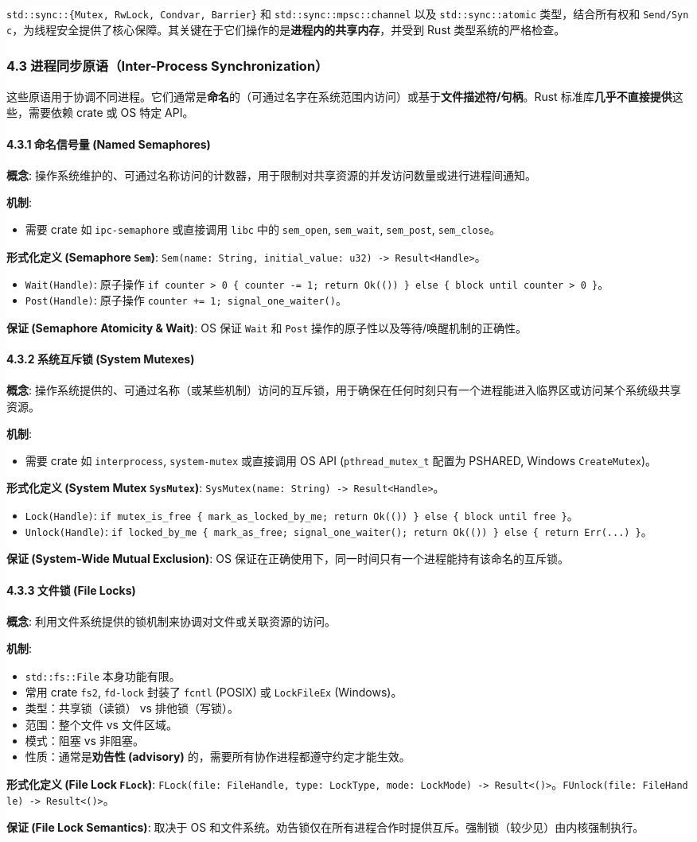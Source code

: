 `std::sync::{Mutex, RwLock, Condvar, Barrier}` 和 `std::sync::mpsc::channel` 以及 `std::sync::atomic` 类型，结合所有权和 `Send/Sync`，为线程安全提供了核心保障。其关键在于它们操作的是**进程内的共享内存**，并受到 Rust 类型系统的严格检查。

### 4.3 进程同步原语（Inter-Process Synchronization）

这些原语用于协调不同进程。它们通常是**命名**的（可通过名字在系统范围内访问）或基于**文件描述符/句柄**。Rust 标准库**几乎不直接提供**这些，需要依赖 crate 或 OS 特定 API。

#### 4.3.1 命名信号量 (Named Semaphores)

**概念**: 操作系统维护的、可通过名称访问的计数器，用于限制对共享资源的并发访问数量或进行进程间通知。

**机制**:

- 需要 crate 如 `ipc-semaphore` 或直接调用 `libc` 中的 `sem_open`, `sem_wait`, `sem_post`, `sem_close`。

**形式化定义 (Semaphore `Sem`)**: `Sem(name: String, initial_value: u32) -> Result<Handle>`。

- `Wait(Handle)`: 原子操作 `if counter > 0 { counter -= 1; return Ok(()) } else { block until counter > 0 }`。
- `Post(Handle)`: 原子操作 `counter += 1; signal_one_waiter()`。

**保证 (Semaphore Atomicity & Wait)**: OS 保证 `Wait` 和 `Post` 操作的原子性以及等待/唤醒机制的正确性。

#### 4.3.2 系统互斥锁 (System Mutexes)

**概念**: 操作系统提供的、可通过名称（或某些机制）访问的互斥锁，用于确保在任何时刻只有一个进程能进入临界区或访问某个系统级共享资源。

**机制**:

- 需要 crate 如 `interprocess`, `system-mutex` 或直接调用 OS API (`pthread_mutex_t` 配置为 PSHARED, Windows `CreateMutex`)。

**形式化定义 (System Mutex `SysMutex`)**: `SysMutex(name: String) -> Result<Handle>`。

- `Lock(Handle)`: `if mutex_is_free { mark_as_locked_by_me; return Ok(()) } else { block until free }`。
- `Unlock(Handle)`: `if locked_by_me { mark_as_free; signal_one_waiter(); return Ok(()) } else { return Err(...) }`。

**保证 (System-Wide Mutual Exclusion)**: OS 保证在正确使用下，同一时间只有一个进程能持有该命名的互斥锁。

#### 4.3.3 文件锁 (File Locks)

**概念**: 利用文件系统提供的锁机制来协调对文件或关联资源的访问。

**机制**:

- `std::fs::File` 本身功能有限。
- 常用 crate `fs2`, `fd-lock` 封装了 `fcntl` (POSIX) 或 `LockFileEx` (Windows)。
- 类型：共享锁（读锁） vs 排他锁（写锁）。
- 范围：整个文件 vs 文件区域。
- 模式：阻塞 vs 非阻塞。
- 性质：通常是**劝告性 (advisory)** 的，需要所有协作进程都遵守约定才能生效。

**形式化定义 (File Lock `FLock`)**: `FLock(file: FileHandle, type: LockType, mode: LockMode) -> Result<()>`。`FUnlock(file: FileHandle) -> Result<()>`。

**保证 (File Lock Semantics)**: 取决于 OS 和文件系统。劝告锁仅在所有进程合作时提供互斥。强制锁（较少见）由内核强制执行。
